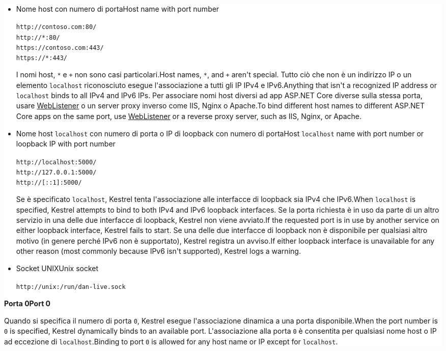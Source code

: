 * <span data-ttu-id="9deba-354">Nome host con numero di porta</span><span class="sxs-lookup"><span data-stu-id="9deba-354">Host name with port number</span></span>

  ```
  http://contoso.com:80/
  http://*:80/
  https://contoso.com:443/
  https://*:443/
  ```

  <span data-ttu-id="9deba-355">I nomi host, `*` e `+` non sono casi particolari.</span><span class="sxs-lookup"><span data-stu-id="9deba-355">Host names, `*`, and `+` aren't special.</span></span> <span data-ttu-id="9deba-356">Tutto ciò che non è un indirizzo IP o un elemento `localhost` riconosciuto esegue l'associazione a tutti gli IP IPv4 e IPv6.</span><span class="sxs-lookup"><span data-stu-id="9deba-356">Anything that isn't a recognized IP address or `localhost` binds to all IPv4 and IPv6 IPs.</span></span> <span data-ttu-id="9deba-357">Per associare nomi host diversi ad app ASP.NET Core diverse sulla stessa porta, usare [WebListener](xref:fundamentals/servers/weblistener) o un server proxy inverso come IIS, Nginx o Apache.</span><span class="sxs-lookup"><span data-stu-id="9deba-357">To bind different host names to different ASP.NET Core apps on the same port, use [WebListener](xref:fundamentals/servers/weblistener) or a reverse proxy server, such as IIS, Nginx, or Apache.</span></span>

* <span data-ttu-id="9deba-358">Nome host `localhost` con numero di porta o IP di loopback con numero di porta</span><span class="sxs-lookup"><span data-stu-id="9deba-358">Host `localhost` name with port number or loopback IP with port number</span></span>

  ```
  http://localhost:5000/
  http://127.0.0.1:5000/
  http://[::1]:5000/
  ```

  <span data-ttu-id="9deba-359">Se è specificato `localhost`, Kestrel tenta l'associazione alle interfacce di loopback sia IPv4 che IPv6.</span><span class="sxs-lookup"><span data-stu-id="9deba-359">When `localhost` is specified, Kestrel attempts to bind to both IPv4 and IPv6 loopback interfaces.</span></span> <span data-ttu-id="9deba-360">Se la porta richiesta è in uso da parte di un altro servizio in una delle due interfacce di loopback, Kestrel non viene avviato.</span><span class="sxs-lookup"><span data-stu-id="9deba-360">If the requested port is in use by another service on either loopback interface, Kestrel fails to start.</span></span> <span data-ttu-id="9deba-361">Se una delle due interfacce di loopback non è disponibile per qualsiasi altro motivo (in genere perché IPv6 non è supportato), Kestrel registra un avviso.</span><span class="sxs-lookup"><span data-stu-id="9deba-361">If either loopback interface is unavailable for any other reason (most commonly because IPv6 isn't supported), Kestrel logs a warning.</span></span>

* <span data-ttu-id="9deba-362">Socket UNIX</span><span class="sxs-lookup"><span data-stu-id="9deba-362">Unix socket</span></span>

  ```
  http://unix:/run/dan-live.sock
  ```

<span data-ttu-id="9deba-363">**Porta 0**</span><span class="sxs-lookup"><span data-stu-id="9deba-363">**Port 0**</span></span>

<span data-ttu-id="9deba-364">Quando si specifica il numero di porta `0`, Kestrel esegue l'associazione dinamica a una porta disponibile.</span><span class="sxs-lookup"><span data-stu-id="9deba-364">When the port number is `0` is specified, Kestrel dynamically binds to an available port.</span></span> <span data-ttu-id="9deba-365">L'associazione alla porta `0` è consentita per qualsiasi nome host o IP ad eccezione di `localhost`.</span><span class="sxs-lookup"><span data-stu-id="9deba-365">Binding to port `0` is allowed for any host name or IP except for `localhost`.</span></span>
